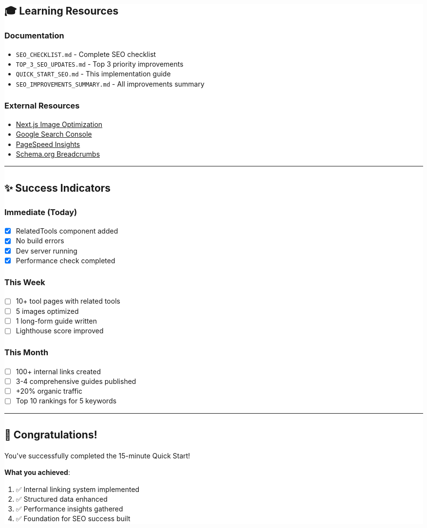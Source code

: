 
## 🎓 Learning Resources

### Documentation
- `SEO_CHECKLIST.md` - Complete SEO checklist
- `TOP_3_SEO_UPDATES.md` - Top 3 priority improvements
- `QUICK_START_SEO.md` - This implementation guide
- `SEO_IMPROVEMENTS_SUMMARY.md` - All improvements summary

### External Resources
- [Next.js Image Optimization](https://nextjs.org/docs/app/building-your-application/optimizing/images)
- [Google Search Console](https://search.google.com/search-console)
- [PageSpeed Insights](https://pagespeed.web.dev/)
- [Schema.org Breadcrumbs](https://schema.org/BreadcrumbList)

---

## ✨ Success Indicators

### Immediate (Today)
- [x] RelatedTools component added
- [x] No build errors
- [x] Dev server running
- [x] Performance check completed

### This Week
- [ ] 10+ tool pages with related tools
- [ ] 5 images optimized
- [ ] 1 long-form guide written
- [ ] Lighthouse score improved

### This Month
- [ ] 100+ internal links created
- [ ] 3-4 comprehensive guides published
- [ ] +20% organic traffic
- [ ] Top 10 rankings for 5 keywords

---

## 🎉 Congratulations!

You've successfully completed the 15-minute Quick Start! 

**What you achieved**:
1. ✅ Internal linking system implemented
2. ✅ Structured data enhanced
3. ✅ Performance insights gathered
4. ✅ Foundation for SEO success built
